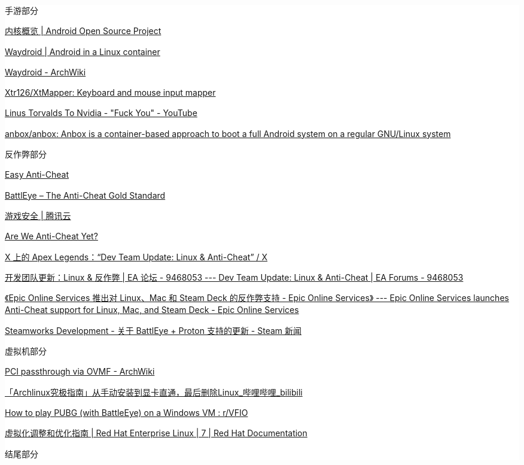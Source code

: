 
手游部分

[内核概览  |  Android Open Source Project](https://source.android.com/docs/core/architecture/kernel?hl=zh-cn)

[Waydroid | Android in a Linux container](https://waydro.id/)

[Waydroid - ArchWiki](https://wiki.archlinux.org/title/Waydroid)

[Xtr126/XtMapper: Keyboard and mouse input mapper](https://github.com/Xtr126/XtMapper)

[Linus Torvalds To Nvidia - "Fuck You" - YouTube](https://www.youtube.com/watch?v=_36yNWw_07g)

[anbox/anbox: Anbox is a container-based approach to boot a full Android system on a regular GNU/Linux system](https://github.com/anbox/anbox)

反作弊部分

[Easy Anti-Cheat](https://www.easy.ac/en-US)

[BattlEye – The Anti-Cheat Gold Standard](https://www.battleye.com/)

[游戏安全 | 腾讯云](https://www.tencentcloud.com/zh/products/ace?lang=zh&pg=)

[Are We Anti-Cheat Yet?](https://areweanticheatyet.com/)

[X 上的 Apex Legends：“Dev Team Update: Linux & Anti-Cheat” / X](https://x.com/PlayApex/status/1852019667315102151)

[开发团队更新：Linux & 反作弊 | EA 论坛 - 9468053 --- Dev Team Update: Linux & Anti-Cheat | EA Forums - 9468053](https://forums.ea.com/blog/apex-legends-game-info-hub-en/dev-team-update-linux--anti-cheat/9468053)

[《Epic Online Services 推出对 Linux、Mac 和 Steam Deck 的反作弊支持 - Epic Online Services》 --- Epic Online Services launches Anti-Cheat support for Linux, Mac, and Steam Deck - Epic Online Services](https://onlineservices.epicgames.com/en-US/news/epic-online-services-launches-anti-cheat-support-for-linux-mac-and-steam-deck)

[Steamworks Development - 关于 BattlEye + Proton 支持的更新 - Steam 新闻](https://store.steampowered.com/news/group/4145017/view/3104663180636096966)





虚拟机部分

[PCI passthrough via OVMF - ArchWiki](https://wiki.archlinux.org/title/PCI_passthrough_via_OVMF)

[「Archlinux究极指南」从手动安装到显卡直通，最后删除Linux_哔哩哔哩_bilibili](https://www.bilibili.com/video/BV1L2gxzVEgs/?spm_id_from=333.1387.homepage.video_card.click)

[How to play PUBG (with BattleEye) on a Windows VM : r/VFIO](https://www.reddit.com/r/VFIO/comments/18p8hkf/how_to_play_pubg_with_battleeye_on_a_windows_vm/)

[虚拟化调整和优化指南 | Red Hat Enterprise Linux | 7 | Red Hat Documentation](https://docs.redhat.com/zh-cn/documentation/red_hat_enterprise_linux/7/html-single/virtualization_tuning_and_optimization_guide/index)




结尾部分
